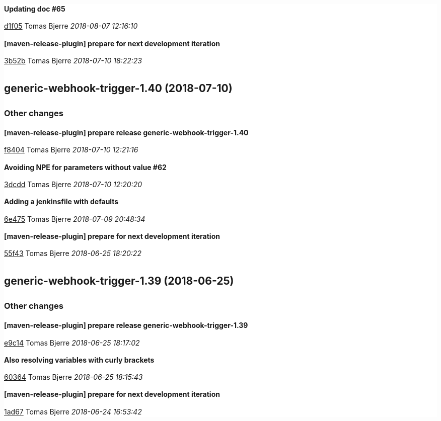 **Updating doc #65**


[d1f05](https://github.com/jenkinsci/generic-webhook-trigger-plugin/commit/d1f05cfd5300b57) Tomas Bjerre *2018-08-07 12:16:10*

**[maven-release-plugin] prepare for next development iteration**


[3b52b](https://github.com/jenkinsci/generic-webhook-trigger-plugin/commit/3b52bbc538cf30e) Tomas Bjerre *2018-07-10 18:22:23*


## generic-webhook-trigger-1.40 (2018-07-10)

### Other changes

**[maven-release-plugin] prepare release generic-webhook-trigger-1.40**


[f8404](https://github.com/jenkinsci/generic-webhook-trigger-plugin/commit/f84040578273f96) Tomas Bjerre *2018-07-10 12:21:16*

**Avoiding NPE for parameters without value #62**


[3dcdd](https://github.com/jenkinsci/generic-webhook-trigger-plugin/commit/3dcdd664bbbb74a) Tomas Bjerre *2018-07-10 12:20:20*

**Adding a jenkinsfile with defaults**


[6e475](https://github.com/jenkinsci/generic-webhook-trigger-plugin/commit/6e47573b2926fbd) Tomas Bjerre *2018-07-09 20:48:34*

**[maven-release-plugin] prepare for next development iteration**


[55f43](https://github.com/jenkinsci/generic-webhook-trigger-plugin/commit/55f43b5519440b0) Tomas Bjerre *2018-06-25 18:20:22*


## generic-webhook-trigger-1.39 (2018-06-25)

### Other changes

**[maven-release-plugin] prepare release generic-webhook-trigger-1.39**


[e9c14](https://github.com/jenkinsci/generic-webhook-trigger-plugin/commit/e9c140f47e01f5a) Tomas Bjerre *2018-06-25 18:17:02*

**Also resolving variables with curly brackets**


[60364](https://github.com/jenkinsci/generic-webhook-trigger-plugin/commit/603642cf5d3af95) Tomas Bjerre *2018-06-25 18:15:43*

**[maven-release-plugin] prepare for next development iteration**


[1ad67](https://github.com/jenkinsci/generic-webhook-trigger-plugin/commit/1ad67adb8a64973) Tomas Bjerre *2018-06-24 16:53:42*
